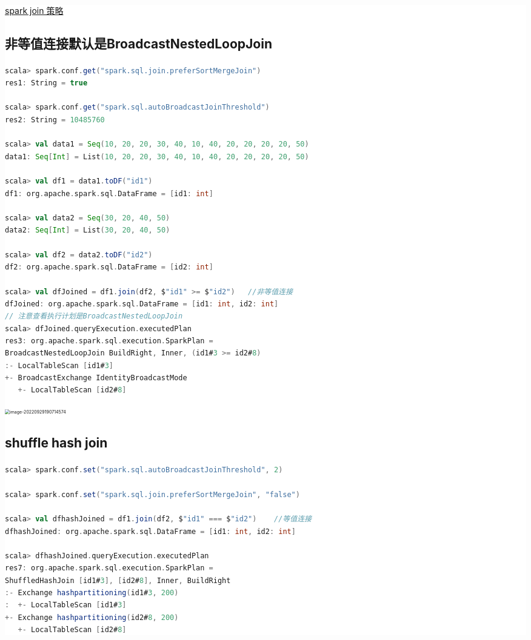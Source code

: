 [spark join 策略](https://www.hadoopinrealworld.com/definitive-guide-on-spark-join-algorithms/)

## 非等值连接默认是BroadcastNestedLoopJoin

```scala
scala> spark.conf.get("spark.sql.join.preferSortMergeJoin")
res1: String = true

scala> spark.conf.get("spark.sql.autoBroadcastJoinThreshold")
res2: String = 10485760

scala> val data1 = Seq(10, 20, 20, 30, 40, 10, 40, 20, 20, 20, 20, 50)
data1: Seq[Int] = List(10, 20, 20, 30, 40, 10, 40, 20, 20, 20, 20, 50)

scala> val df1 = data1.toDF("id1")
df1: org.apache.spark.sql.DataFrame = [id1: int]

scala> val data2 = Seq(30, 20, 40, 50)
data2: Seq[Int] = List(30, 20, 40, 50)

scala> val df2 = data2.toDF("id2")
df2: org.apache.spark.sql.DataFrame = [id2: int]

scala> val dfJoined = df1.join(df2, $"id1" >= $"id2")   //非等值连接
dfJoined: org.apache.spark.sql.DataFrame = [id1: int, id2: int]
// 注意查看执行计划是BroadcastNestedLoopJoin
scala> dfJoined.queryExecution.executedPlan
res3: org.apache.spark.sql.execution.SparkPlan =
BroadcastNestedLoopJoin BuildRight, Inner, (id1#3 >= id2#8)
:- LocalTableScan [id1#3]
+- BroadcastExchange IdentityBroadcastMode
   +- LocalTableScan [id2#8]
```

<img src="https://piggo-picture.oss-cn-hangzhou.aliyuncs.com/image-20220929190714574.png" alt="image-20220929190714574" style="zoom:50%;" />



## shuffle hash join

```scala
scala> spark.conf.set("spark.sql.autoBroadcastJoinThreshold", 2)

scala> spark.conf.set("spark.sql.join.preferSortMergeJoin", "false")

scala> val dfhashJoined = df1.join(df2, $"id1" === $"id2")    //等值连接
dfhashJoined: org.apache.spark.sql.DataFrame = [id1: int, id2: int]

scala> dfhashJoined.queryExecution.executedPlan
res7: org.apache.spark.sql.execution.SparkPlan =
ShuffledHashJoin [id1#3], [id2#8], Inner, BuildRight
:- Exchange hashpartitioning(id1#3, 200)
:  +- LocalTableScan [id1#3]
+- Exchange hashpartitioning(id2#8, 200)
   +- LocalTableScan [id2#8]
```
